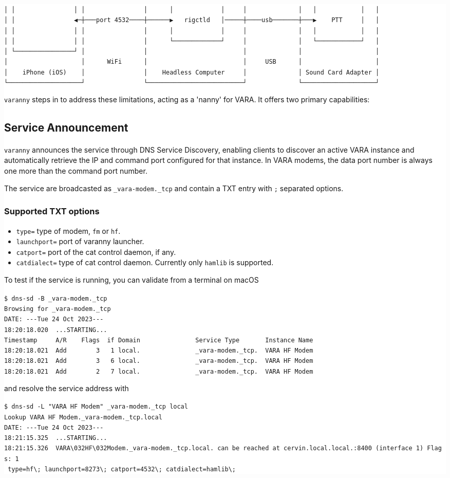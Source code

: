 ```
│ │                │ │                │      │             │     │              │   │            │   │
│ │                ◀─┼───port 4532────┼──────▶   rigctld   │─────┼────usb───────┼───▶    PTT     │   │
│ │                │ │                │      │             │     │              │   │            │   │
│ │                │ │                │      └─────────────┘     │              │   └────────────┘   │
│ └────────────────┘ │                │                          │              │                    │
│                    │      WiFi      │                          │     USB      │                    │
│    iPhone (iOS)    │                │    Headless Computer     │              │ Sound Card Adapter │
└────────────────────┘                └──────────────────────────┘              └────────────────────┘
```

`varanny` steps in to address these limitations, acting as a 'nanny' for VARA. It offers two primary capabilities:

## Service Announcement
`varanny` announces the service through DNS Service Discovery, enabling clients to discover an active VARA instance and automatically retrieve the IP and command port configured for that instance. In VARA modems, the data port number is always one more than the command port number.

The service are broadcasted as `_vara-modem._tcp` and contain a TXT entry with `;` separated options.

### Supported TXT options
* `type=` type of modem, `fm` or `hf`.
* `launchport=` port of varanny launcher.
* `catport=` port of the cat control daemon, if any.
* `catdialect=` type of cat control daemon. Currently only `hamlib` is supported.

To test if the service is running, you can validate from a terminal on macOS

```
$ dns-sd -B _vara-modem._tcp
Browsing for _vara-modem._tcp
DATE: ---Tue 24 Oct 2023---
18:20:18.020  ...STARTING...
Timestamp     A/R    Flags  if Domain               Service Type       Instance Name
18:20:18.021  Add        3   1 local.               _vara-modem._tcp.  VARA HF Modem
18:20:18.021  Add        3   6 local.               _vara-modem._tcp.  VARA HF Modem
18:20:18.021  Add        2   7 local.               _vara-modem._tcp.  VARA HF Modem
```

and resolve the service address with

```
$ dns-sd -L "VARA HF Modem" _vara-modem._tcp local
Lookup VARA HF Modem._vara-modem._tcp.local
DATE: ---Tue 24 Oct 2023---
18:21:15.325  ...STARTING...
18:21:15.326  VARA\032HF\032Modem._vara-modem._tcp.local. can be reached at cervin.local.local.:8400 (interface 1) Flags: 1
 type=hf\; launchport=8273\; catport=4532\; catdialect=hamlib\;
```
